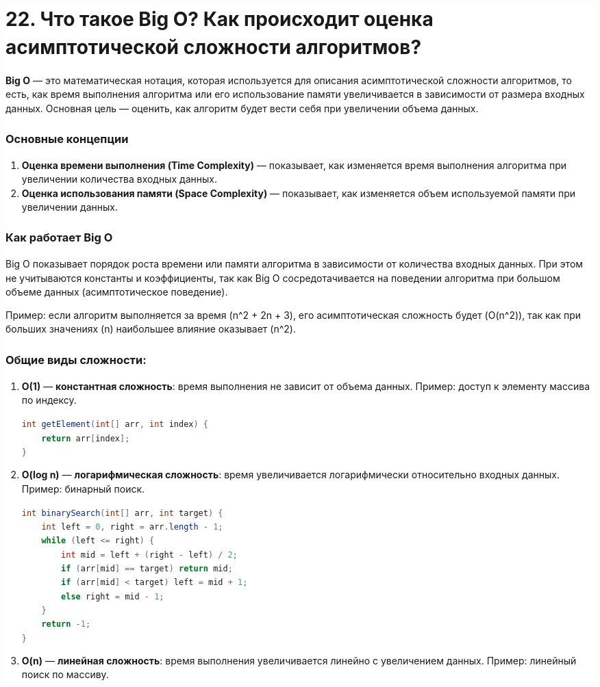 # 22. Что такое Big O? Как происходит оценка асимптотической сложности алгоритмов?

**Big O** — это математическая нотация, которая используется для описания асимптотической сложности алгоритмов, то есть, как время выполнения алгоритма или его использование памяти увеличивается в зависимости от размера входных данных. Основная цель — оценить, как алгоритм будет вести себя при увеличении объема данных.

### Основные концепции

1. **Оценка времени выполнения (Time Complexity)** — показывает, как изменяется время выполнения алгоритма при увеличении количества входных данных.
2. **Оценка использования памяти (Space Complexity)** — показывает, как изменяется объем используемой памяти при увеличении данных.

### Как работает Big O

Big O показывает порядок роста времени или памяти алгоритма в зависимости от количества входных данных. При этом не учитываются константы и коэффициенты, так как Big O сосредотачивается на поведении алгоритма при большом объеме данных (асимптотическое поведение).

Пример: если алгоритм выполняется за время \(n^2 + 2n + 3\), его асимптотическая сложность будет \(O(n^2)\), так как при больших значениях \(n\) наибольшее влияние оказывает \(n^2\).

### Общие виды сложности:

1. **O(1)** — **константная сложность**: время выполнения не зависит от объема данных. Пример: доступ к элементу массива по индексу.
   
   ```java
   int getElement(int[] arr, int index) {
       return arr[index];
   }
   ```
   
2. **O(log n)** — **логарифмическая сложность**: время увеличивается логарифмически относительно входных данных. Пример: бинарный поиск.
   
   ```java
   int binarySearch(int[] arr, int target) {
       int left = 0, right = arr.length - 1;
       while (left <= right) {
           int mid = left + (right - left) / 2;
           if (arr[mid] == target) return mid;
           if (arr[mid] < target) left = mid + 1;
           else right = mid - 1;
       }
       return -1;
   }
   ```
   
3. **O(n)** — **линейная сложность**: время выполнения увеличивается линейно с увеличением данных. Пример: линейный поиск по массиву.
   